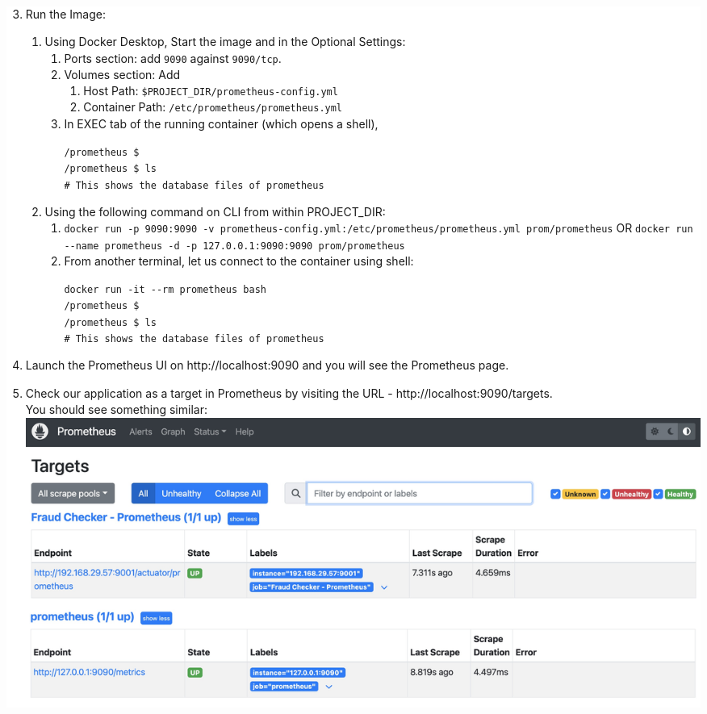 3. Run the Image:
   1. Using Docker Desktop, Start the image and in the Optional Settings:
      1. Ports section: add ```9090``` against ```9090/tcp```.
      2. Volumes section: Add
         1. Host Path: ```$PROJECT_DIR/prometheus-config.yml```
         2. Container Path: ```/etc/prometheus/prometheus.yml```
      3. In EXEC tab of the running container (which opens a shell),
           ```
           /prometheus $
           /prometheus $ ls
           # This shows the database files of prometheus
           ```
   2. Using the following command on CLI from within PROJECT_DIR:
      1. ```docker run -p 9090:9090 -v prometheus-config.yml:/etc/prometheus/prometheus.yml prom/prometheus```
         OR  ```docker run --name prometheus -d -p 127.0.0.1:9090:9090 prom/prometheus```
      2. From another terminal, let us connect to the container using shell:
           ```
           docker run -it --rm prometheus bash
           /prometheus $
           /prometheus $ ls
           # This shows the database files of prometheus
           ```

4. Launch the Prometheus UI on http://localhost:9090 and you will see the Prometheus page.
5. Check our application as a target in Prometheus by visiting the URL - http://localhost:9090/targets.  
   You should see something similar:
   ![Prometheus-Targets-FraudChecker.jpg](images%2FPrometheus-Targets-FraudChecker.jpg)
